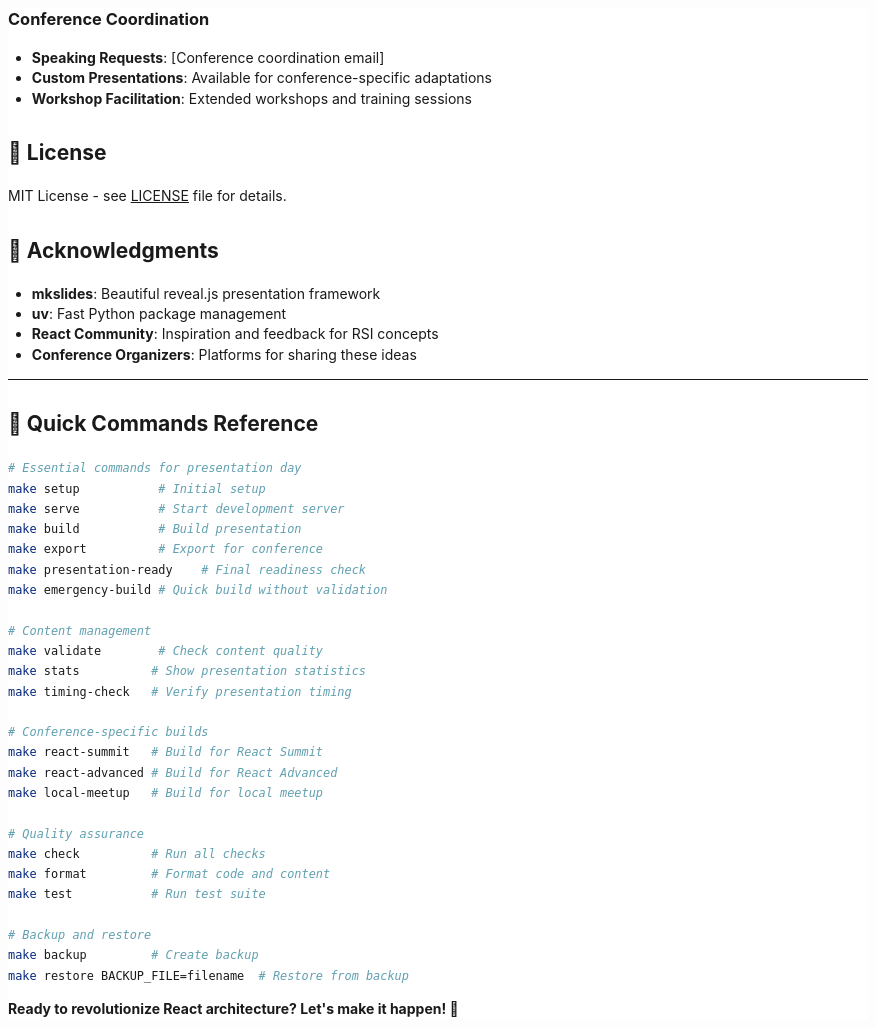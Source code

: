### Conference Coordination

- **Speaking Requests**: [Conference coordination email]
- **Custom Presentations**: Available for conference-specific adaptations
- **Workshop Facilitation**: Extended workshops and training sessions

## 📜 License

MIT License - see [LICENSE](LICENSE) file for details.

## 🙏 Acknowledgments

- **mkslides**: Beautiful reveal.js presentation framework
- **uv**: Fast Python package management
- **React Community**: Inspiration and feedback for RSI concepts
- **Conference Organizers**: Platforms for sharing these ideas

---

## 🎯 Quick Commands Reference

```bash
# Essential commands for presentation day
make setup           # Initial setup
make serve           # Start development server
make build           # Build presentation
make export          # Export for conference
make presentation-ready    # Final readiness check
make emergency-build # Quick build without validation

# Content management
make validate        # Check content quality
make stats          # Show presentation statistics
make timing-check   # Verify presentation timing

# Conference-specific builds
make react-summit   # Build for React Summit
make react-advanced # Build for React Advanced
make local-meetup   # Build for local meetup

# Quality assurance
make check          # Run all checks
make format         # Format code and content
make test           # Run test suite

# Backup and restore
make backup         # Create backup
make restore BACKUP_FILE=filename  # Restore from backup
```

**Ready to revolutionize React architecture? Let's make it happen! 🚀**
